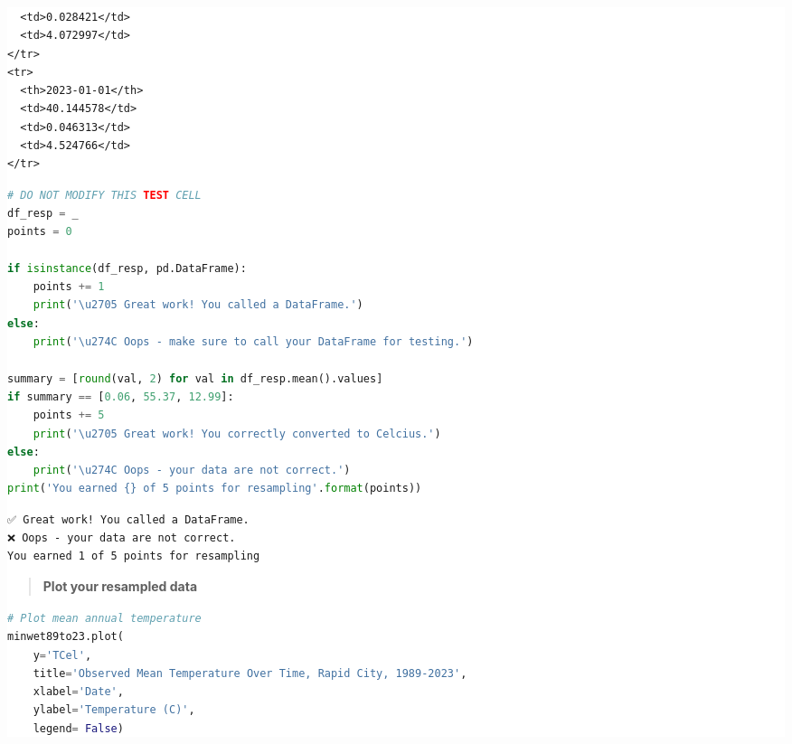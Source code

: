       <td>0.028421</td>
      <td>4.072997</td>
    </tr>
    <tr>
      <th>2023-01-01</th>
      <td>40.144578</td>
      <td>0.046313</td>
      <td>4.524766</td>
    </tr>
  </tbody>
</table>
</div>




```python
# DO NOT MODIFY THIS TEST CELL
df_resp = _
points = 0

if isinstance(df_resp, pd.DataFrame):
    points += 1
    print('\u2705 Great work! You called a DataFrame.')
else:
    print('\u274C Oops - make sure to call your DataFrame for testing.')

summary = [round(val, 2) for val in df_resp.mean().values]
if summary == [0.06, 55.37, 12.99]:
    points += 5
    print('\u2705 Great work! You correctly converted to Celcius.')
else:
    print('\u274C Oops - your data are not correct.')
print('You earned {} of 5 points for resampling'.format(points))
```

    ✅ Great work! You called a DataFrame.
    ❌ Oops - your data are not correct.
    You earned 1 of 5 points for resampling


> **<i class="fa fa-solid fa-keyboard fa-large" aria-label="keyboard"></i>
> Plot your resampled data**


```python
# Plot mean annual temperature 
minwet89to23.plot(
    y='TCel',
    title='Observed Mean Temperature Over Time, Rapid City, 1989-2023',
    xlabel='Date',
    ylabel='Temperature (C)',
    legend= False)

```
